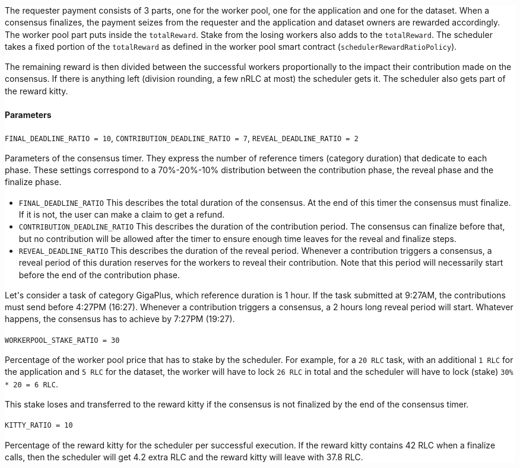 The requester payment consists of 3 parts, one for the worker pool, one for the
application and one for the dataset. When a consensus finalizes, the payment
seizes from the requester and the application and dataset owners are rewarded
accordingly. The worker pool part puts inside the `totalReward`. Stake from the
losing workers also adds to the `totalReward`. The scheduler takes a fixed
portion of the `totalReward` as defined in the worker pool smart contract
(`schedulerRewardRatioPolicy`).

The remaining reward is then divided between the successful workers
proportionally to the impact their contribution made on the consensus. If there
is anything left (division rounding, a few nRLC at most) the scheduler gets it.
The scheduler also gets part of the reward kitty.

#### Parameters

`FINAL_DEADLINE_RATIO = 10`, `CONTRIBUTION_DEADLINE_RATIO = 7`,
`REVEAL_DEADLINE_RATIO = 2`

Parameters of the consensus timer. They express the number of reference timers
(category duration) that dedicate to each phase. These settings correspond to a
70%-20%-10% distribution between the contribution phase, the reveal phase and
the finalize phase.

- `FINAL_DEADLINE_RATIO` This describes the total duration of the consensus. At
  the end of this timer the consensus must finalize. If it is not, the user can
  make a claim to get a refund.
- `CONTRIBUTION_DEADLINE_RATIO` This describes the duration of the contribution
  period. The consensus can finalize before that, but no contribution will be
  allowed after the timer to ensure enough time leaves for the reveal and
  finalize steps.
- `REVEAL_DEADLINE_RATIO` This describes the duration of the reveal period.
  Whenever a contribution triggers a consensus, a reveal period of this duration
  reserves for the workers to reveal their contribution. Note that this period
  will necessarily start before the end of the contribution phase.

Let's consider a task of category GigaPlus, which reference duration is 1 hour.
If the task submitted at 9:27AM, the contributions must send before 4:27PM
(16:27). Whenever a contribution triggers a consensus, a 2 hours long reveal
period will start. Whatever happens, the consensus has to achieve by 7:27PM
(19:27).

`WORKERPOOL_STAKE_RATIO = 30`

Percentage of the worker pool price that has to stake by the scheduler. For
example, for a `20 RLC` task, with an additional `1 RLC` for the application and
`5 RLC` for the dataset, the worker will have to lock `26 RLC` in total and the
scheduler will have to lock (stake) `30% * 20 = 6 RLC`.

This stake loses and transferred to the reward kitty if the consensus is not
finalized by the end of the consensus timer.

`KITTY_RATIO = 10`

Percentage of the reward kitty for the scheduler per successful execution. If
the reward kitty contains 42 RLC when a finalize calls, then the scheduler will
get 4.2 extra RLC and the reward kitty will leave with 37.8 RLC.
